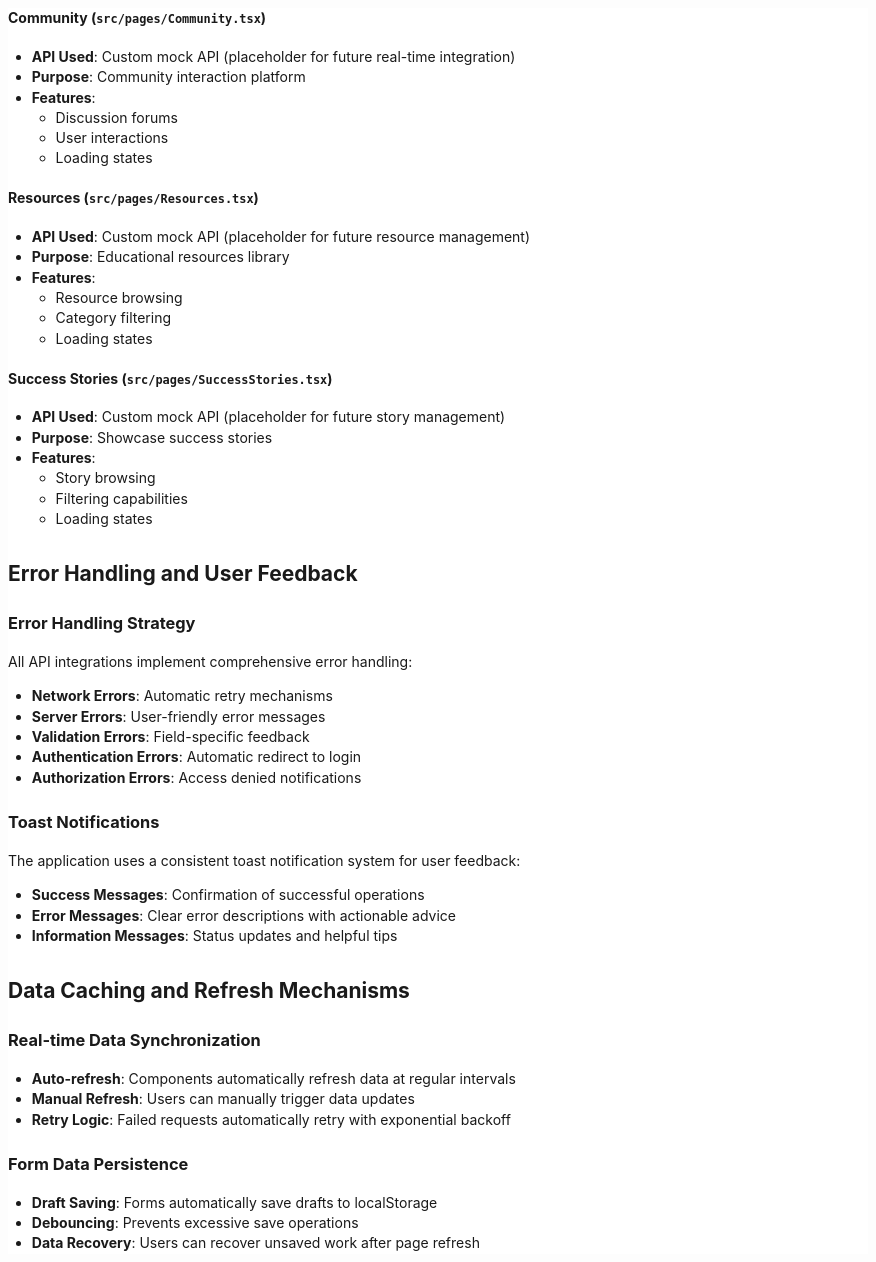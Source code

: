 #### Community (`src/pages/Community.tsx`)
- **API Used**: Custom mock API (placeholder for future real-time integration)
- **Purpose**: Community interaction platform
- **Features**:
  - Discussion forums
  - User interactions
  - Loading states

#### Resources (`src/pages/Resources.tsx`)
- **API Used**: Custom mock API (placeholder for future resource management)
- **Purpose**: Educational resources library
- **Features**:
  - Resource browsing
  - Category filtering
  - Loading states

#### Success Stories (`src/pages/SuccessStories.tsx`)
- **API Used**: Custom mock API (placeholder for future story management)
- **Purpose**: Showcase success stories
- **Features**:
  - Story browsing
  - Filtering capabilities
  - Loading states

## Error Handling and User Feedback

### Error Handling Strategy
All API integrations implement comprehensive error handling:
- **Network Errors**: Automatic retry mechanisms
- **Server Errors**: User-friendly error messages
- **Validation Errors**: Field-specific feedback
- **Authentication Errors**: Automatic redirect to login
- **Authorization Errors**: Access denied notifications

### Toast Notifications
The application uses a consistent toast notification system for user feedback:
- **Success Messages**: Confirmation of successful operations
- **Error Messages**: Clear error descriptions with actionable advice
- **Information Messages**: Status updates and helpful tips

## Data Caching and Refresh Mechanisms

### Real-time Data Synchronization
- **Auto-refresh**: Components automatically refresh data at regular intervals
- **Manual Refresh**: Users can manually trigger data updates
- **Retry Logic**: Failed requests automatically retry with exponential backoff

### Form Data Persistence
- **Draft Saving**: Forms automatically save drafts to localStorage
- **Debouncing**: Prevents excessive save operations
- **Data Recovery**: Users can recover unsaved work after page refresh
